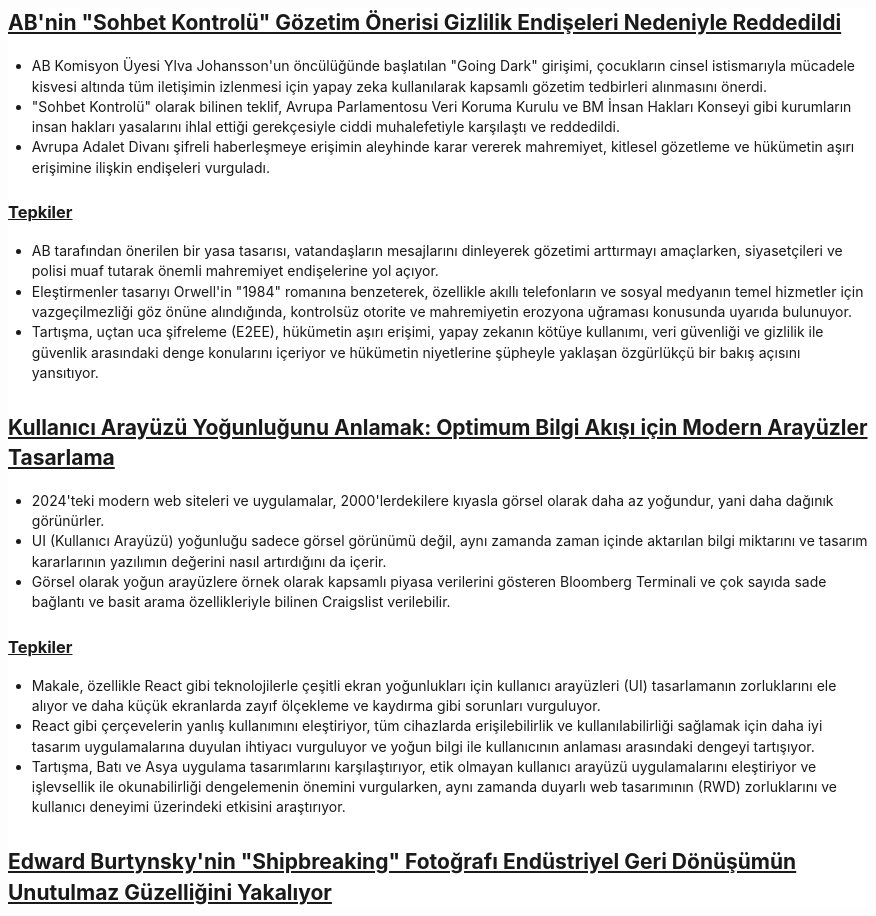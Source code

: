 ## [AB'nin "Sohbet Kontrolü" Gözetim Önerisi Gizlilik Endişeleri Nedeniyle Reddedildi](https://mullvad.net/en/why-privacy-matters/going-dark)

- AB Komisyon Üyesi Ylva Johansson'un öncülüğünde başlatılan "Going Dark" girişimi, çocukların cinsel istismarıyla mücadele kisvesi altında tüm iletişimin izlenmesi için yapay zeka kullanılarak kapsamlı gözetim tedbirleri alınmasını önerdi.
- "Sohbet Kontrolü" olarak bilinen teklif, Avrupa Parlamentosu Veri Koruma Kurulu ve BM İnsan Hakları Konseyi gibi kurumların insan hakları yasalarını ihlal ettiği gerekçesiyle ciddi muhalefetiyle karşılaştı ve reddedildi.
- Avrupa Adalet Divanı şifreli haberleşmeye erişimin aleyhinde karar vererek mahremiyet, kitlesel gözetleme ve hükümetin aşırı erişimine ilişkin endişeleri vurguladı.

### [Tepkiler](https://news.ycombinator.com/item?id=40426701)

- AB tarafından önerilen bir yasa tasarısı, vatandaşların mesajlarını dinleyerek gözetimi arttırmayı amaçlarken, siyasetçileri ve polisi muaf tutarak önemli mahremiyet endişelerine yol açıyor.
- Eleştirmenler tasarıyı Orwell'in "1984" romanına benzeterek, özellikle akıllı telefonların ve sosyal medyanın temel hizmetler için vazgeçilmezliği göz önüne alındığında, kontrolsüz otorite ve mahremiyetin erozyona uğraması konusunda uyarıda bulunuyor.
- Tartışma, uçtan uca şifreleme (E2EE), hükümetin aşırı erişimi, yapay zekanın kötüye kullanımı, veri güvenliği ve gizlilik ile güvenlik arasındaki denge konularını içeriyor ve hükümetin niyetlerine şüpheyle yaklaşan özgürlükçü bir bakış açısını yansıtıyor.

## [Kullanıcı Arayüzü Yoğunluğunu Anlamak: Optimum Bilgi Akışı için Modern Arayüzler Tasarlama](https://matthewstrom.com/writing/ui-density/)

- 2024'teki modern web siteleri ve uygulamalar, 2000'lerdekilere kıyasla görsel olarak daha az yoğundur, yani daha dağınık görünürler.
- UI (Kullanıcı Arayüzü) yoğunluğu sadece görsel görünümü değil, aynı zamanda zaman içinde aktarılan bilgi miktarını ve tasarım kararlarının yazılımın değerini nasıl artırdığını da içerir.
- Görsel olarak yoğun arayüzlere örnek olarak kapsamlı piyasa verilerini gösteren Bloomberg Terminali ve çok sayıda sade bağlantı ve basit arama özellikleriyle bilinen Craigslist verilebilir.

### [Tepkiler](https://news.ycombinator.com/item?id=40428386)

- Makale, özellikle React gibi teknolojilerle çeşitli ekran yoğunlukları için kullanıcı arayüzleri (UI) tasarlamanın zorluklarını ele alıyor ve daha küçük ekranlarda zayıf ölçekleme ve kaydırma gibi sorunları vurguluyor.
- React gibi çerçevelerin yanlış kullanımını eleştiriyor, tüm cihazlarda erişilebilirlik ve kullanılabilirliği sağlamak için daha iyi tasarım uygulamalarına duyulan ihtiyacı vurguluyor ve yoğun bilgi ile kullanıcının anlaması arasındaki dengeyi tartışıyor.
- Tartışma, Batı ve Asya uygulama tasarımlarını karşılaştırıyor, etik olmayan kullanıcı arayüzü uygulamalarını eleştiriyor ve işlevsellik ile okunabilirliği dengelemenin önemini vurgularken, aynı zamanda duyarlı web tasarımının (RWD) zorluklarını ve kullanıcı deneyimi üzerindeki etkisini araştırıyor.

## [Edward Burtynsky'nin "Shipbreaking" Fotoğrafı Endüstriyel Geri Dönüşümün Unutulmaz Güzelliğini Yakalıyor](https://www.edwardburtynsky.com/projects/photographs/shipbreaking)
